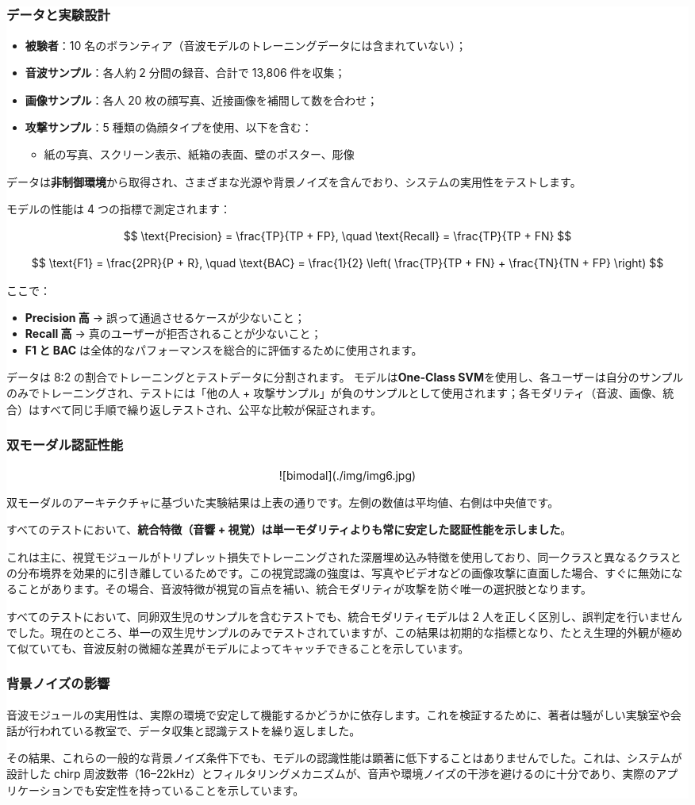 ### データと実験設計

- **被験者**：10 名のボランティア（音波モデルのトレーニングデータには含まれていない）；
- **音波サンプル**：各人約 2 分間の録音、合計で 13,806 件を収集；
- **画像サンプル**：各人 20 枚の顔写真、近接画像を補間して数を合わせ；
- **攻撃サンプル**：5 種類の偽顔タイプを使用、以下を含む：

  - 紙の写真、スクリーン表示、紙箱の表面、壁のポスター、彫像

データは**非制御環境**から取得され、さまざまな光源や背景ノイズを含んでおり、システムの実用性をテストします。

モデルの性能は 4 つの指標で測定されます：

$$
\text{Precision} = \frac{TP}{TP + FP}, \quad
\text{Recall} = \frac{TP}{TP + FN}
$$

$$
\text{F1} = \frac{2PR}{P + R}, \quad
\text{BAC} = \frac{1}{2} \left( \frac{TP}{TP + FN} + \frac{TN}{TN + FP} \right)
$$

ここで：

- **Precision 高** → 誤って通過させるケースが少ないこと；
- **Recall 高** → 真のユーザーが拒否されることが少ないこと；
- **F1 と BAC** は全体的なパフォーマンスを総合的に評価するために使用されます。

データは 8:2 の割合でトレーニングとテストデータに分割されます。
モデルは**One-Class SVM**を使用し、各ユーザーは自分のサンプルのみでトレーニングされ、テストには「他の人 + 攻撃サンプル」が負のサンプルとして使用されます；各モダリティ（音波、画像、統合）はすべて同じ手順で繰り返しテストされ、公平な比較が保証されます。

### 双モーダル認証性能

<div align="center">
<figure style={{"width": "80%"}}>
![bimodal](./img/img6.jpg)
</figure>
</div>

双モーダルのアーキテクチャに基づいた実験結果は上表の通りです。左側の数値は平均値、右側は中央値です。

すべてのテストにおいて、**統合特徴（音響 + 視覚）は単一モダリティよりも常に安定した認証性能を示しました**。

これは主に、視覚モジュールがトリプレット損失でトレーニングされた深層埋め込み特徴を使用しており、同一クラスと異なるクラスとの分布境界を効果的に引き離しているためです。この視覚認識の強度は、写真やビデオなどの画像攻撃に直面した場合、すぐに無効になることがあります。その場合、音波特徴が視覚の盲点を補い、統合モダリティが攻撃を防ぐ唯一の選択肢となります。

すべてのテストにおいて、同卵双生児のサンプルを含むテストでも、統合モダリティモデルは 2 人を正しく区別し、誤判定を行いませんでした。現在のところ、単一の双生児サンプルのみでテストされていますが、この結果は初期的な指標となり、たとえ生理的外観が極めて似ていても、音波反射の微細な差異がモデルによってキャッチできることを示しています。

### 背景ノイズの影響

音波モジュールの実用性は、実際の環境で安定して機能するかどうかに依存します。これを検証するために、著者は騒がしい実験室や会話が行われている教室で、データ収集と認識テストを繰り返しました。

その結果、これらの一般的な背景ノイズ条件下でも、モデルの認識性能は顕著に低下することはありませんでした。これは、システムが設計した chirp 周波数帯（16–22kHz）とフィルタリングメカニズムが、音声や環境ノイズの干渉を避けるのに十分であり、実際のアプリケーションでも安定性を持っていることを示しています。
